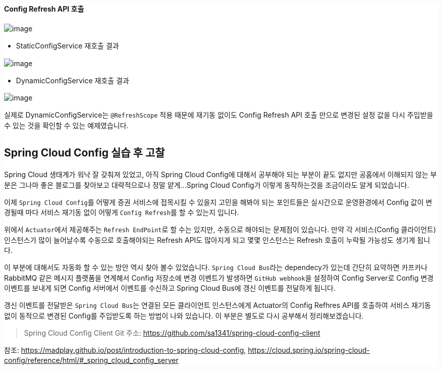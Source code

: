 
#### Config Refresh API 호출

![image](https://user-images.githubusercontent.com/22395934/179775588-73fb6e34-1e8e-41ed-ac91-b3a3aea8c11e.png)

- StaticConfigService 재호출 결과

![image](https://user-images.githubusercontent.com/22395934/179776030-a39cf426-216e-45a9-bd30-f46b2c387107.png)


- DynamicConfigService 재호출 결과

![image](https://user-images.githubusercontent.com/22395934/179775803-d8124dac-3d3f-4474-8a12-1825323497d0.png)

실제로 DynamicConfigService는 `@RefreshScope` 적용 때문에 재기동 없이도 Config Refresh API 호출 만으로 변경된 설정 값을 다시 주입받을 수 있는 것을 확인할 수 있는 예제였습니다.

## Spring Cloud Config 실습 후 고찰 

Spring Cloud 생태계가 워낙 잘 갖춰져 있었고, 아직 Spring Cloud Config에 대해서 공부해야 되는 부분이 끝도 없지만 공홈에서 이해되지 않는 부분은 그나마 좋은 블로그를 찾아보고 대략적으로나 정말 얕게...Spring Cloud Config가 이렇게 동작하는것을 조금이라도 알게 되었습니다. 

이제 `Spring Cloud Config`를 어떻게 증권 서비스에 접목시킬 수 있을지 고민을 해봐야 되는 포인트들은 실시간으로 운영환경에서 Config 값이 변경될때 마다 서비스 재기동 없이 어떻게 `Config Refresh`를 할 수 있는지 입니다.  

위에서 `Actuator`에서 제공해주는 `Refresh EndPoint`로 할 수는 있지만, 수동으로 해야되는 문제점이 있습니다. 만약 각 서비스(Config 클라이언트) 인스턴스가 많이 늘어날수록 수동으로 호출해야되는 Refresh API도 많아지게 되고 몇몇 인스턴스는 Refresh 호출이 누락될 가능성도 생기게 됩니다.

이 부분에 대해서도 자동화 할 수 있는 방안 역시 찾아 볼수 있었습니다.  `Spring Cloud Bus`라는 dependecy가 있는데 간단히 요약하면 카프카나 RabbitMQ 같은 메시지 플랫폼을 연계해서 Config 저장소에 변경 이벤트가 발생하면 `GitHub webhook`을 설정하여 Config Server로 Config 변경 이벤트를 보내게 되면 Config 서버에서 이벤트를 수신하고 Spring Cloud Bus에 갱신 이벤트를 전달하게 됩니다. 

갱신 이벤트를 전달받은 `Spring Cloud Bus`는 연결된 모든 클라이언트 인스턴스에게 Actuator의 Config Refhres API를 호출하여 서비스 재기동 없이 동적으로 변경된 Config를 주입받도록 하는 방법이 나와 있습니다. 이 부분은 별도로 다시 공부해서 정리해보겠습니다.

> Spring Cloud Config Client Git 주소: https://github.com/sa1341/spring-cloud-config-client

참조: https://madplay.github.io/post/introduction-to-spring-cloud-config,
https://cloud.spring.io/spring-cloud-config/reference/html/#_spring_cloud_config_server 
